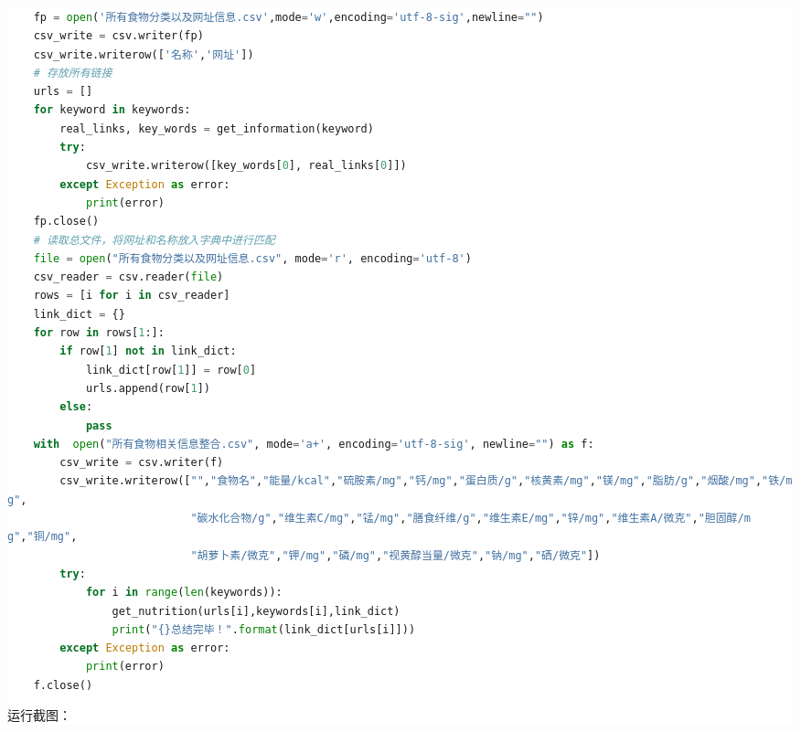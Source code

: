 ```python
    fp = open('所有食物分类以及网址信息.csv',mode='w',encoding='utf-8-sig',newline="")
    csv_write = csv.writer(fp)
    csv_write.writerow(['名称','网址'])
    # 存放所有链接
    urls = []
    for keyword in keywords:
        real_links, key_words = get_information(keyword)
        try:
            csv_write.writerow([key_words[0], real_links[0]])
        except Exception as error:
            print(error)
    fp.close()
    # 读取总文件，将网址和名称放入字典中进行匹配
    file = open("所有食物分类以及网址信息.csv", mode='r', encoding='utf-8')
    csv_reader = csv.reader(file)
    rows = [i for i in csv_reader]
    link_dict = {}
    for row in rows[1:]:
        if row[1] not in link_dict:
            link_dict[row[1]] = row[0]
            urls.append(row[1])
        else:
            pass
    with  open("所有食物相关信息整合.csv", mode='a+', encoding='utf-8-sig', newline="") as f:
        csv_write = csv.writer(f)
        csv_write.writerow(["","食物名","能量/kcal","硫胺素/mg","钙/mg","蛋白质/g","核黄素/mg","镁/mg","脂肪/g","烟酸/mg","铁/mg",
                            "碳水化合物/g","维生素C/mg","锰/mg","膳食纤维/g","维生素E/mg","锌/mg","维生素A/微克","胆固醇/mg","铜/mg",
                            "胡萝卜素/微克","钾/mg","磷/mg","视黄醇当量/微克","钠/mg","硒/微克"])
        try:
            for i in range(len(keywords)):
                get_nutrition(urls[i],keywords[i],link_dict)
                print("{}总结完毕！".format(link_dict[urls[i]]))
        except Exception as error:
            print(error)
    f.close()
```

运行截图：

